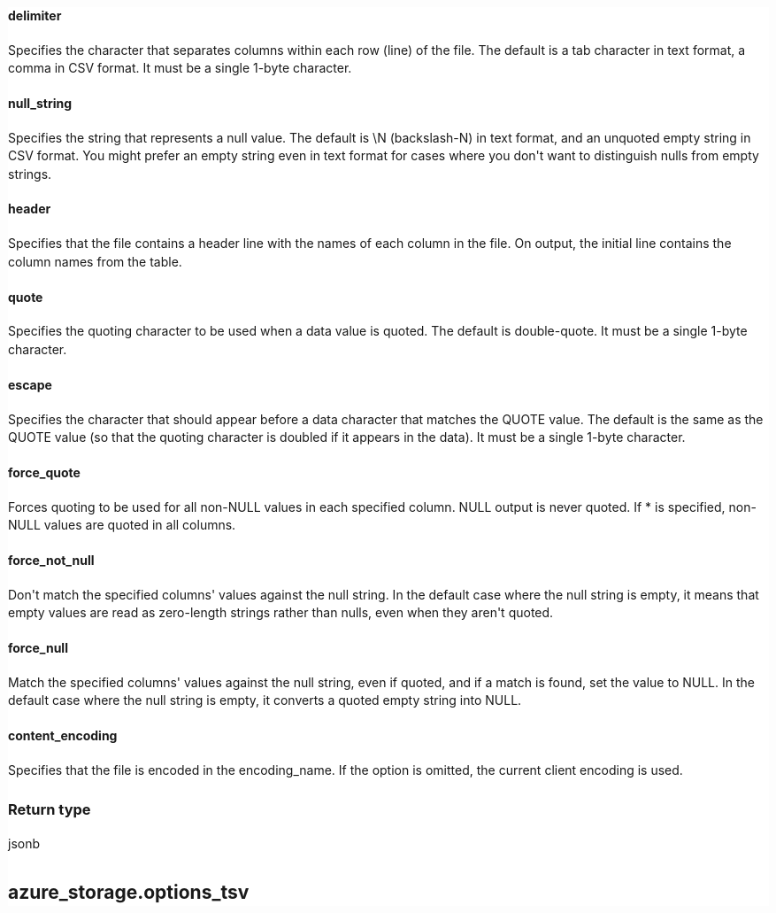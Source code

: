 #### delimiter

Specifies the character that separates columns within each row (line) of the file. The default is a tab character in text format, a comma in CSV format. It must be a single 1-byte character.

#### null_string

Specifies the string that represents a null value. The default is \N (backslash-N) in text format, and an unquoted empty string in CSV format. You might prefer an empty string even in text format for cases where you don't want to distinguish nulls from empty strings.

#### header

Specifies that the file contains a header line with the names of each column in the file. On output, the initial line contains the column names from the table.

#### quote

Specifies the quoting character to be used when a data value is quoted. The default is double-quote. It must be a single 1-byte character.

#### escape

Specifies the character that should appear before a data character that matches the QUOTE value. The default is the same as the QUOTE value (so that the quoting character is doubled if it appears in the data). It must be a single 1-byte character.

#### force_quote

Forces quoting to be used for all non-NULL values in each specified column. NULL output is never quoted. If * is specified, non-NULL values are quoted in all columns.

#### force_not_null

Don't match the specified columns' values against the null string. In the default case where the null string is empty, it means that empty values are read as zero-length strings rather than nulls, even when they aren't quoted.

#### force_null

Match the specified columns' values against the null string, even if quoted, and if a match is found, set the value to NULL. In the default case where the null string is empty, it converts a quoted empty string into NULL.

#### content_encoding

Specifies that the file is encoded in the encoding_name. If the option is omitted, the current client encoding is used.

### Return type

jsonb

## azure_storage.options_tsv
